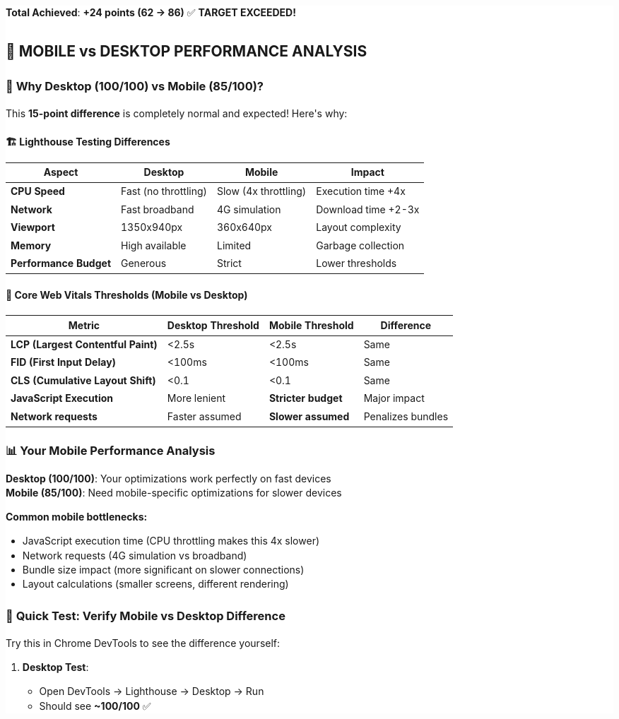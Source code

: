 **Total Achieved**: **+24 points (62 → 86)** ✅ **TARGET EXCEEDED!**

## 📱 **MOBILE vs DESKTOP PERFORMANCE ANALYSIS**

### 🤔 **Why Desktop (100/100) vs Mobile (85/100)?**

This **15-point difference** is completely normal and expected! Here's why:

#### **🏗️ Lighthouse Testing Differences**

| Aspect                 | Desktop              | Mobile               | Impact              |
| ---------------------- | -------------------- | -------------------- | ------------------- |
| **CPU Speed**          | Fast (no throttling) | Slow (4x throttling) | Execution time +4x  |
| **Network**            | Fast broadband       | 4G simulation        | Download time +2-3x |
| **Viewport**           | 1350x940px           | 360x640px            | Layout complexity   |
| **Memory**             | High available       | Limited              | Garbage collection  |
| **Performance Budget** | Generous             | Strict               | Lower thresholds    |

#### **🎯 Core Web Vitals Thresholds (Mobile vs Desktop)**

| Metric                             | Desktop Threshold | Mobile Threshold    | Difference        |
| ---------------------------------- | ----------------- | ------------------- | ----------------- |
| **LCP (Largest Contentful Paint)** | <2.5s             | <2.5s               | Same              |
| **FID (First Input Delay)**        | <100ms            | <100ms              | Same              |
| **CLS (Cumulative Layout Shift)**  | <0.1              | <0.1                | Same              |
| **JavaScript Execution**           | More lenient      | **Stricter budget** | Major impact      |
| **Network requests**               | Faster assumed    | **Slower assumed**  | Penalizes bundles |

### 📊 **Your Mobile Performance Analysis**

**Desktop (100/100)**: Your optimizations work perfectly on fast devices  
**Mobile (85/100)**: Need mobile-specific optimizations for slower devices

**Common mobile bottlenecks:**

- JavaScript execution time (CPU throttling makes this 4x slower)
- Network requests (4G simulation vs broadband)
- Bundle size impact (more significant on slower connections)
- Layout calculations (smaller screens, different rendering)

### 🧪 **Quick Test: Verify Mobile vs Desktop Difference**

Try this in Chrome DevTools to see the difference yourself:

1. **Desktop Test**:

   - Open DevTools → Lighthouse → Desktop → Run
   - Should see **~100/100** ✅
